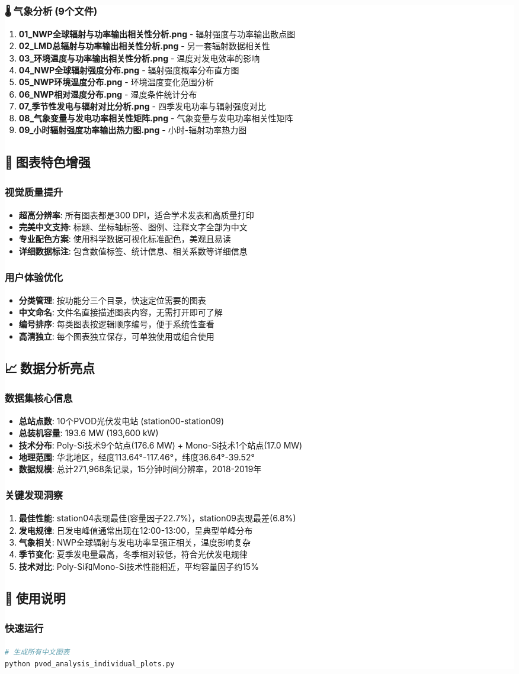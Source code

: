 ### 🌡️ 气象分析 (9个文件)
1. **01_NWP全球辐射与功率输出相关性分析.png** - 辐射强度与功率输出散点图
2. **02_LMD总辐射与功率输出相关性分析.png** - 另一套辐射数据相关性
3. **03_环境温度与功率输出相关性分析.png** - 温度对发电效率的影响
4. **04_NWP全球辐射强度分布.png** - 辐射强度概率分布直方图  
5. **05_NWP环境温度分布.png** - 环境温度变化范围分析
6. **06_NWP相对湿度分布.png** - 湿度条件统计分布
7. **07_季节性发电与辐射对比分析.png** - 四季发电功率与辐射强度对比
8. **08_气象变量与发电功率相关性矩阵.png** - 气象变量与发电功率相关性矩阵
9. **09_小时辐射强度功率输出热力图.png** - 小时-辐射功率热力图

## 🎨 图表特色增强

### 视觉质量提升
- **超高分辨率**: 所有图表都是300 DPI，适合学术发表和高质量打印
- **完美中文支持**: 标题、坐标轴标签、图例、注释文字全部为中文
- **专业配色方案**: 使用科学数据可视化标准配色，美观且易读
- **详细数据标注**: 包含数值标签、统计信息、相关系数等详细信息

### 用户体验优化
- **分类管理**: 按功能分三个目录，快速定位需要的图表
- **中文命名**: 文件名直接描述图表内容，无需打开即可了解
- **编号排序**: 每类图表按逻辑顺序编号，便于系统性查看
- **高清独立**: 每个图表独立保存，可单独使用或组合使用

## 📈 数据分析亮点

### 数据集核心信息
- **总站点数**: 10个PVOD光伏发电站 (station00-station09)  
- **总装机容量**: 193.6 MW (193,600 kW)
- **技术分布**: Poly-Si技术9个站点(176.6 MW) + Mono-Si技术1个站点(17.0 MW)
- **地理范围**: 华北地区，经度113.64°-117.46°，纬度36.64°-39.52°
- **数据规模**: 总计271,968条记录，15分钟时间分辨率，2018-2019年

### 关键发现洞察
1. **最佳性能**: station04表现最佳(容量因子22.7%)，station09表现最差(6.8%)
2. **发电规律**: 日发电峰值通常出现在12:00-13:00，呈典型单峰分布
3. **气象相关**: NWP全球辐射与发电功率呈强正相关，温度影响复杂
4. **季节变化**: 夏季发电量最高，冬季相对较低，符合光伏发电规律
5. **技术对比**: Poly-Si和Mono-Si技术性能相近，平均容量因子约15%

## 🚀 使用说明

### 快速运行
```bash
# 生成所有中文图表
python pvod_analysis_individual_plots.py
```
